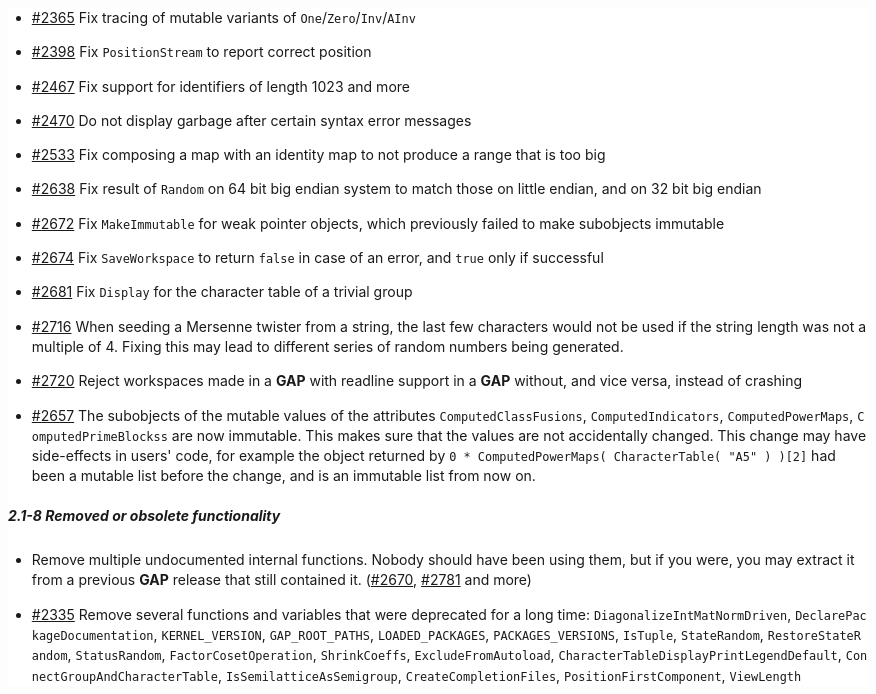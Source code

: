   - [\#2365](https://github.com/gap-system/gap/pull/2365) Fix tracing of
    mutable variants of `One`/`Zero`/`Inv`/`AInv`

  - [\#2398](https://github.com/gap-system/gap/pull/2398) Fix
    `PositionStream` to report correct position

  - [\#2467](https://github.com/gap-system/gap/pull/2467) Fix support
    for identifiers of length 1023 and more

  - [\#2470](https://github.com/gap-system/gap/pull/2470) Do not display
    garbage after certain syntax error messages

  - [\#2533](https://github.com/gap-system/gap/pull/2533) Fix composing
    a map with an identity map to not produce a range that is too big

  - [\#2638](https://github.com/gap-system/gap/pull/2638) Fix result of
    `Random` on 64 bit big endian system to match those on little
    endian, and on 32 bit big endian

  - [\#2672](https://github.com/gap-system/gap/pull/2672) Fix
    `MakeImmutable` for weak pointer objects, which previously failed to
    make subobjects immutable

  - [\#2674](https://github.com/gap-system/gap/pull/2674) Fix
    `SaveWorkspace` to return `false` in case of an error, and `true`
    only if successful

  - [\#2681](https://github.com/gap-system/gap/pull/2681) Fix `Display`
    for the character table of a trivial group

  - [\#2716](https://github.com/gap-system/gap/pull/2716) When seeding a
    Mersenne twister from a string, the last few characters would not be
    used if the string length was not a multiple of 4. Fixing this may
    lead to different series of random numbers being generated.

  - [\#2720](https://github.com/gap-system/gap/pull/2720) Reject
    workspaces made in a **GAP** with readline support in a **GAP**
    without, and vice versa, instead of crashing

  - [\#2657](https://github.com/gap-system/gap/pull/2657) The subobjects
    of the mutable values of the attributes `ComputedClassFusions`,
    `ComputedIndicators`, `ComputedPowerMaps`, `ComputedPrimeBlockss`
    are now immutable. This makes sure that the values are not
    accidentally changed. This change may have side-effects in users'
    code, for example the object returned by `0 * ComputedPowerMaps(
    CharacterTable( "A5" ) )[2]` had been a mutable list before the
    change, and is an immutable list from now on.

##### 2.1-8 Removed or obsolete functionality

  - Remove multiple undocumented internal functions. Nobody should have
    been using them, but if you were, you may extract it from a previous
    **GAP** release that still contained it.
    ([\#2670](https://github.com/gap-system/gap/pull/2670),
    [\#2781](https://github.com/gap-system/gap/pull/2781) and more)

  - [\#2335](https://github.com/gap-system/gap/pull/2335) Remove several
    functions and variables that were deprecated for a long time:
    `DiagonalizeIntMatNormDriven`, `DeclarePackageDocumentation`,
    `KERNEL_VERSION`, `GAP_ROOT_PATHS`, `LOADED_PACKAGES`,
    `PACKAGES_VERSIONS`, `IsTuple`, `StateRandom`, `RestoreStateRandom`,
    `StatusRandom`, `FactorCosetOperation`, `ShrinkCoeffs`,
    `ExcludeFromAutoload`, `CharacterTableDisplayPrintLegendDefault`,
    `ConnectGroupAndCharacterTable`, `IsSemilatticeAsSemigroup`,
    `CreateCompletionFiles`, `PositionFirstComponent`, `ViewLength`
